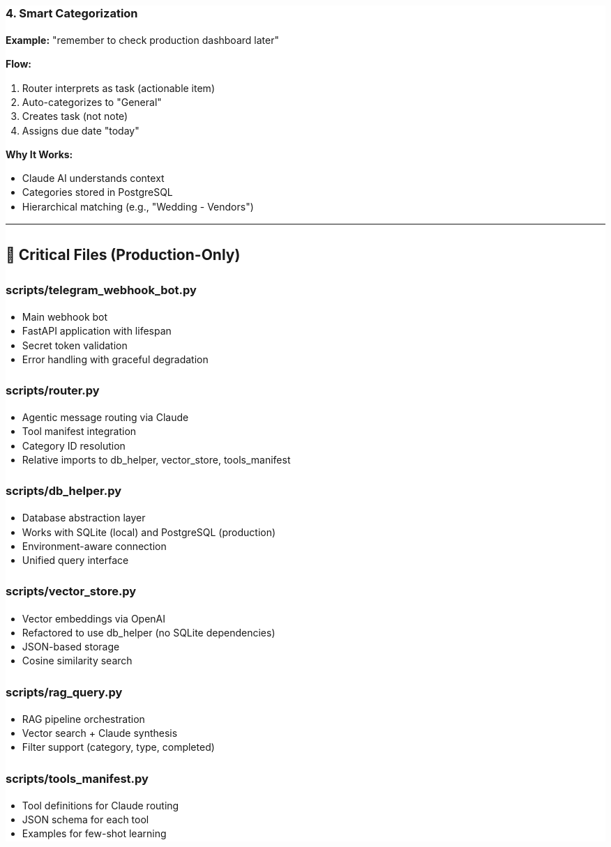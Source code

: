 ### **4. Smart Categorization**
**Example:** "remember to check production dashboard later"

**Flow:**
1. Router interprets as task (actionable item)
2. Auto-categorizes to "General"
3. Creates task (not note)
4. Assigns due date "today"

**Why It Works:**
- Claude AI understands context
- Categories stored in PostgreSQL
- Hierarchical matching (e.g., "Wedding - Vendors")

---

## 🔧 Critical Files (Production-Only)

### **scripts/telegram_webhook_bot.py**
- Main webhook bot
- FastAPI application with lifespan
- Secret token validation
- Error handling with graceful degradation

### **scripts/router.py**
- Agentic message routing via Claude
- Tool manifest integration
- Category ID resolution
- Relative imports to db_helper, vector_store, tools_manifest

### **scripts/db_helper.py**
- Database abstraction layer
- Works with SQLite (local) and PostgreSQL (production)
- Environment-aware connection
- Unified query interface

### **scripts/vector_store.py**
- Vector embeddings via OpenAI
- Refactored to use db_helper (no SQLite dependencies)
- JSON-based storage
- Cosine similarity search

### **scripts/rag_query.py**
- RAG pipeline orchestration
- Vector search + Claude synthesis
- Filter support (category, type, completed)

### **scripts/tools_manifest.py**
- Tool definitions for Claude routing
- JSON schema for each tool
- Examples for few-shot learning
